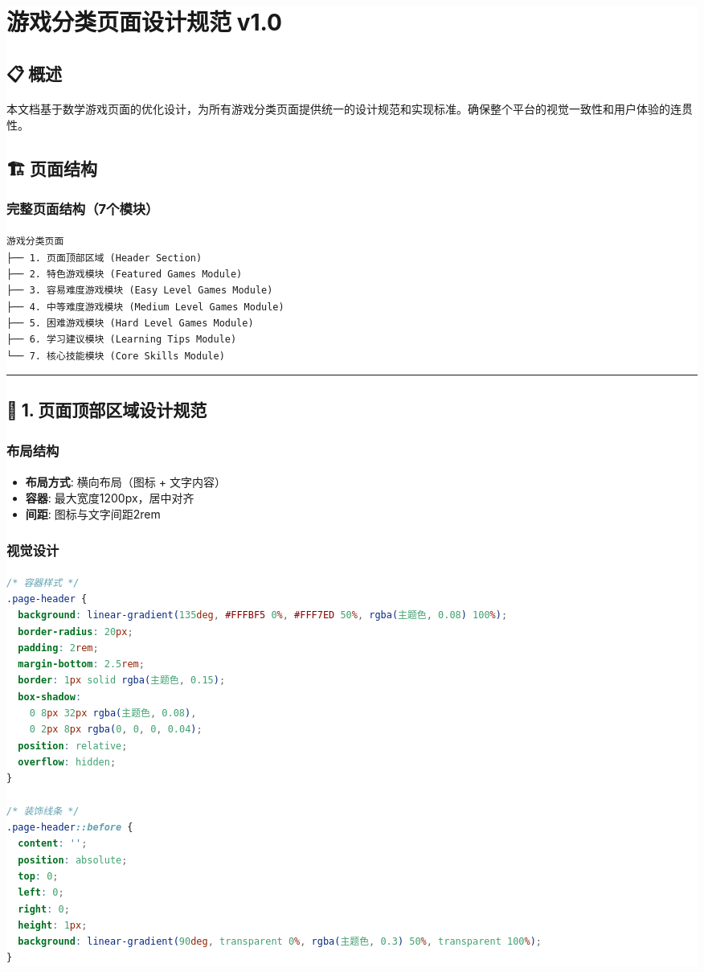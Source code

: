 # 游戏分类页面设计规范 v1.0

## 📋 概述

本文档基于数学游戏页面的优化设计，为所有游戏分类页面提供统一的设计规范和实现标准。确保整个平台的视觉一致性和用户体验的连贯性。

## 🏗️ 页面结构

### 完整页面结构（7个模块）

```
游戏分类页面
├── 1. 页面顶部区域 (Header Section)
├── 2. 特色游戏模块 (Featured Games Module)
├── 3. 容易难度游戏模块 (Easy Level Games Module)
├── 4. 中等难度游戏模块 (Medium Level Games Module)
├── 5. 困难游戏模块 (Hard Level Games Module)
├── 6. 学习建议模块 (Learning Tips Module)
└── 7. 核心技能模块 (Core Skills Module)
```

---

## 🎨 1. 页面顶部区域设计规范

### 布局结构
- **布局方式**: 横向布局（图标 + 文字内容）
- **容器**: 最大宽度1200px，居中对齐
- **间距**: 图标与文字间距2rem

### 视觉设计
```css
/* 容器样式 */
.page-header {
  background: linear-gradient(135deg, #FFFBF5 0%, #FFF7ED 50%, rgba(主题色, 0.08) 100%);
  border-radius: 20px;
  padding: 2rem;
  margin-bottom: 2.5rem;
  border: 1px solid rgba(主题色, 0.15);
  box-shadow: 
    0 8px 32px rgba(主题色, 0.08),
    0 2px 8px rgba(0, 0, 0, 0.04);
  position: relative;
  overflow: hidden;
}

/* 装饰线条 */
.page-header::before {
  content: '';
  position: absolute;
  top: 0;
  left: 0;
  right: 0;
  height: 1px;
  background: linear-gradient(90deg, transparent 0%, rgba(主题色, 0.3) 50%, transparent 100%);
}
```
